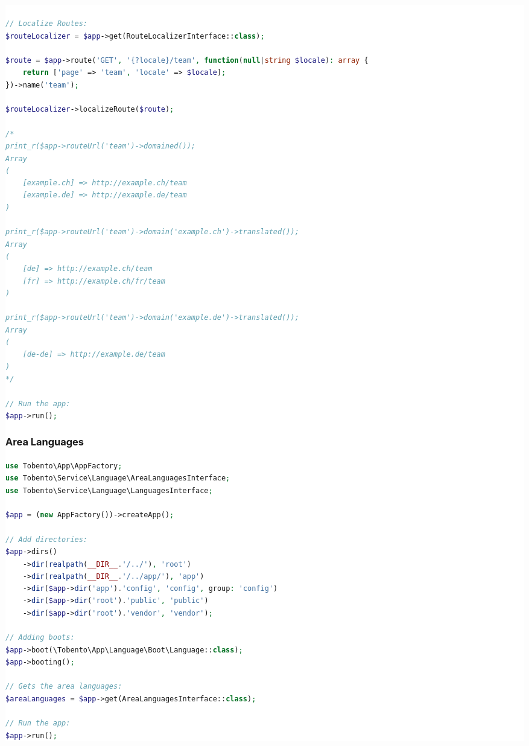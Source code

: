 ```php

// Localize Routes:
$routeLocalizer = $app->get(RouteLocalizerInterface::class);

$route = $app->route('GET', '{?locale}/team', function(null|string $locale): array {
    return ['page' => 'team', 'locale' => $locale];
})->name('team');

$routeLocalizer->localizeRoute($route);

/*
print_r($app->routeUrl('team')->domained());
Array
(
    [example.ch] => http://example.ch/team
    [example.de] => http://example.de/team
)

print_r($app->routeUrl('team')->domain('example.ch')->translated());
Array
(
    [de] => http://example.ch/team
    [fr] => http://example.ch/fr/team
)

print_r($app->routeUrl('team')->domain('example.de')->translated());
Array
(
    [de-de] => http://example.de/team
)
*/

// Run the app:
$app->run();
```

### Area Languages

```php
use Tobento\App\AppFactory;
use Tobento\Service\Language\AreaLanguagesInterface;
use Tobento\Service\Language\LanguagesInterface;

$app = (new AppFactory())->createApp();

// Add directories:
$app->dirs()
    ->dir(realpath(__DIR__.'/../'), 'root')
    ->dir(realpath(__DIR__.'/../app/'), 'app')
    ->dir($app->dir('app').'config', 'config', group: 'config')
    ->dir($app->dir('root').'public', 'public')
    ->dir($app->dir('root').'vendor', 'vendor');

// Adding boots:
$app->boot(\Tobento\App\Language\Boot\Language::class);
$app->booting();

// Gets the area languages:
$areaLanguages = $app->get(AreaLanguagesInterface::class);

// Run the app:
$app->run();
```
